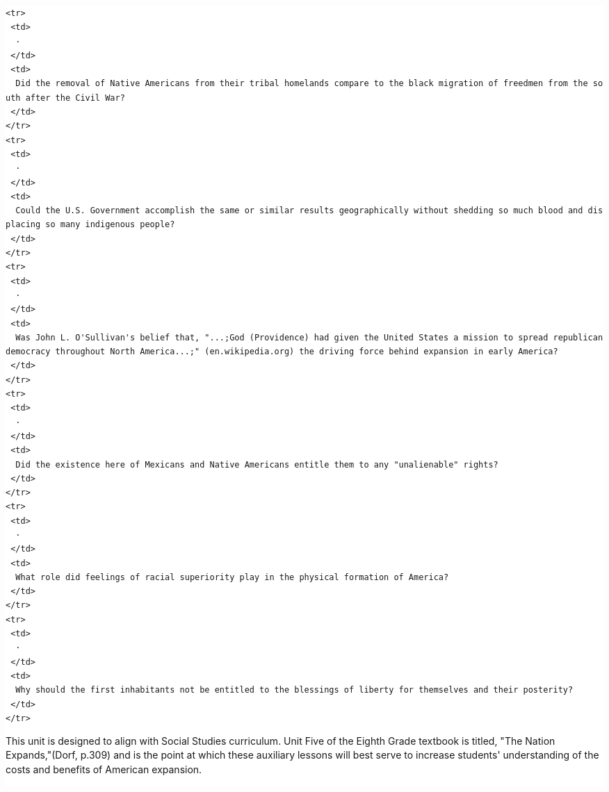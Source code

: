     <tr>
     <td>
      ·
     </td>
     <td>
      Did the removal of Native Americans from their tribal homelands compare to the black migration of freedmen from the south after the Civil War?
     </td>
    </tr>
    <tr>
     <td>
      ·
     </td>
     <td>
      Could the U.S. Government accomplish the same or similar results geographically without shedding so much blood and displacing so many indigenous people?
     </td>
    </tr>
    <tr>
     <td>
      ·
     </td>
     <td>
      Was John L. O'Sullivan's belief that, "...;God (Providence) had given the United States a mission to spread republican democracy throughout North America...;" (en.wikipedia.org) the driving force behind expansion in early America?
     </td>
    </tr>
    <tr>
     <td>
      ·
     </td>
     <td>
      Did the existence here of Mexicans and Native Americans entitle them to any "unalienable" rights?
     </td>
    </tr>
    <tr>
     <td>
      ·
     </td>
     <td>
      What role did feelings of racial superiority play in the physical formation of America?
     </td>
    </tr>
    <tr>
     <td>
      ·
     </td>
     <td>
      Why should the first inhabitants not be entitled to the blessings of liberty for themselves and their posterity?
     </td>
    </tr>
   </table>
  </dl>
 </blockquote>
 <p>
  This unit is designed to align with Social Studies curriculum. Unit Five of the Eighth Grade textbook is titled, "The Nation Expands,"(Dorf, p.309) and is the point at which these auxiliary lessons will best serve to increase students' understanding of the costs and benefits of American expansion.
 </p>
<blockquote>
  <dl>
   <table border="0">